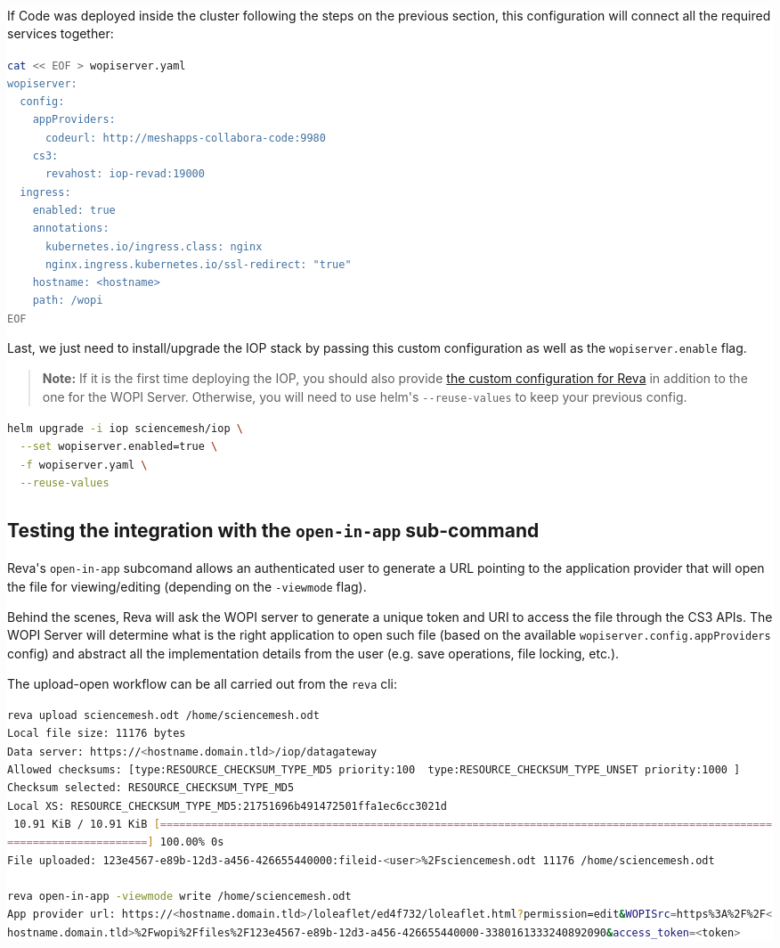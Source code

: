 If Code was deployed inside the cluster following the steps on the previous section, this configuration will connect all the required services together:

```bash
cat << EOF > wopiserver.yaml
wopiserver:
  config:
    appProviders:
      codeurl: http://meshapps-collabora-code:9980
    cs3:
      revahost: iop-revad:19000
  ingress:
    enabled: true
    annotations:
      kubernetes.io/ingress.class: nginx
      nginx.ingress.kubernetes.io/ssl-redirect: "true"
    hostname: <hostname>
    path: /wopi
EOF
```

Last, we just need to install/upgrade the IOP stack by passing this custom configuration as well as the `wopiserver.enable` flag.

> **Note:** If it is the first time deploying the IOP, you should also provide [the custom configuration for Reva](https://developer.sciencemesh.io/docs/iop/deployment/kubernetes/#configuring-an-iop-deployment) in addition to the one for the WOPI Server. Otherwise, you will need to use helm's `--reuse-values` to keep your previous config.

```bash
helm upgrade -i iop sciencemesh/iop \
  --set wopiserver.enabled=true \
  -f wopiserver.yaml \
  --reuse-values
```

## Testing the integration with the `open-in-app` sub-command

Reva's `open-in-app` subcomand allows an authenticated user to generate a URL pointing to the application provider that will open the file for viewing/editing (depending on the `-viewmode` flag).

Behind the scenes, Reva will ask the WOPI server to generate a unique token and URI to access the file through the CS3 APIs. The WOPI Server will determine what is the right application to open such file (based on the available `wopiserver.config.appProviders` config) and abstract all the implementation details from the user (e.g. save operations, file locking, etc.).

The upload-open workflow can be all carried out from the `reva` cli:

```bash
reva upload sciencemesh.odt /home/sciencemesh.odt
Local file size: 11176 bytes
Data server: https://<hostname.domain.tld>/iop/datagateway
Allowed checksums: [type:RESOURCE_CHECKSUM_TYPE_MD5 priority:100  type:RESOURCE_CHECKSUM_TYPE_UNSET priority:1000 ]
Checksum selected: RESOURCE_CHECKSUM_TYPE_MD5
Local XS: RESOURCE_CHECKSUM_TYPE_MD5:21751696b491472501ffa1ec6cc3021d
 10.91 KiB / 10.91 KiB [======================================================================================================================] 100.00% 0s
File uploaded: 123e4567-e89b-12d3-a456-426655440000:fileid-<user>%2Fsciencemesh.odt 11176 /home/sciencemesh.odt

reva open-in-app -viewmode write /home/sciencemesh.odt
App provider url: https://<hostname.domain.tld>/loleaflet/ed4f732/loleaflet.html?permission=edit&WOPISrc=https%3A%2F%2F<hostname.domain.tld>%2Fwopi%2Ffiles%2F123e4567-e89b-12d3-a456-426655440000-3380161333240892090&access_token=<token>
```
